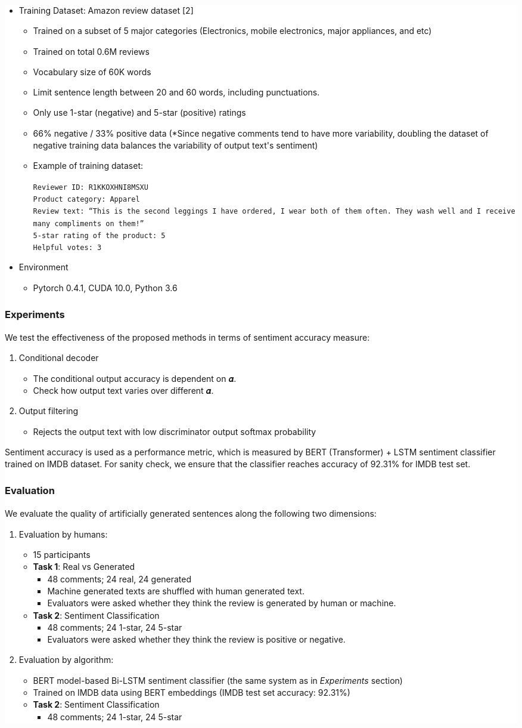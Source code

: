 * Training Dataset:  Amazon review dataset [2]
    * Trained on a subset of 5 major categories (Electronics, mobile electronics, major appliances, and etc)
    * Trained on total 0.6M reviews
    * Vocabulary size of 60K words
    * Limit sentence length between 20 and 60 words, including punctuations.
    * Only use 1-star (negative) and 5-star (positive) ratings
    * 66% negative / 33% positive data (*Since negative comments tend to have more variability, doubling the dataset of negative training data balances the variability of output text's sentiment)
    * Example of training dataset: 
    
        `Reviewer ID: R1KKOXHNI8MSXU`  
        `Product category: Apparel`   
        `Review text: “This is the second leggings I have ordered, I wear both of them often. They wash well and I receive many compliments on them!”`   
        `5-star rating of the product: 5`   
        `Helpful votes: 3`
        
* Environment
    * Pytorch 0.4.1, CUDA 10.0, Python 3.6
    
### Experiments
We test the effectiveness of the proposed methods in terms of sentiment accuracy measure:

1. Conditional decoder
    * The conditional output accuracy is dependent on 𝜶.
    * Check how output text varies over different 𝜶.  
    
1. Output filtering
    * Rejects the output text with low discriminator output softmax probability
        
Sentiment accuracy is used as a performance metric, which is measured by BERT (Transformer) + LSTM sentiment classifier trained on IMDB dataset. For sanity check, we ensure that the classifier reaches accuracy of 92.31% for IMDB test set.

### Evaluation
We evaluate the quality of artificially generated sentences along the following two dimensions:
1. Evaluation by humans:
    * 15 participants   
    * **Task 1**: Real vs Generated 
        * 48 comments; 24 real, 24 generated
        * Machine generated texts are shuffled with human generated text.
        * Evaluators were asked whether they think the review is generated by human or machine.
    * **Task 2**: Sentiment Classification 
        * 48 comments; 24 1-star, 24 5-star
        * Evaluators were asked whether they think the review is positive or negative. 
    
1. Evaluation by algorithm:
    * BERT model-based Bi-LSTM sentiment classifier (the same system as in *Experiments* section)
    * Trained on IMDB data using BERT embeddings (IMDB test set accuracy: 92.31%)
    * **Task 2**: Sentiment Classification 
        * 48 comments; 24 1-star, 24 5-star
        
        